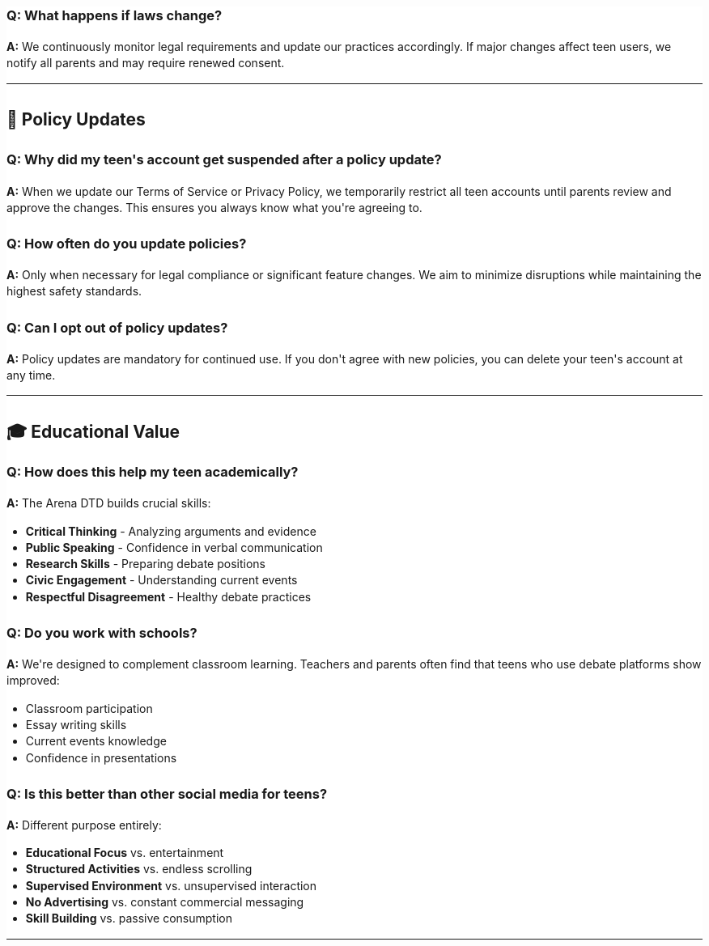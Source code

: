 ### **Q: What happens if laws change?**
**A:** We continuously monitor legal requirements and update our practices accordingly. If major changes affect teen users, we notify all parents and may require renewed consent.

---

## 🔄 **Policy Updates**

### **Q: Why did my teen's account get suspended after a policy update?**
**A:** When we update our Terms of Service or Privacy Policy, we temporarily restrict all teen accounts until parents review and approve the changes. This ensures you always know what you're agreeing to.

### **Q: How often do you update policies?**
**A:** Only when necessary for legal compliance or significant feature changes. We aim to minimize disruptions while maintaining the highest safety standards.

### **Q: Can I opt out of policy updates?**
**A:** Policy updates are mandatory for continued use. If you don't agree with new policies, you can delete your teen's account at any time.

---

## 🎓 **Educational Value**

### **Q: How does this help my teen academically?**
**A:** The Arena DTD builds crucial skills:
- **Critical Thinking** - Analyzing arguments and evidence
- **Public Speaking** - Confidence in verbal communication
- **Research Skills** - Preparing debate positions
- **Civic Engagement** - Understanding current events
- **Respectful Disagreement** - Healthy debate practices

### **Q: Do you work with schools?**
**A:** We're designed to complement classroom learning. Teachers and parents often find that teens who use debate platforms show improved:
- Classroom participation
- Essay writing skills
- Current events knowledge
- Confidence in presentations

### **Q: Is this better than other social media for teens?**
**A:** Different purpose entirely:
- **Educational Focus** vs. entertainment
- **Structured Activities** vs. endless scrolling
- **Supervised Environment** vs. unsupervised interaction
- **No Advertising** vs. constant commercial messaging
- **Skill Building** vs. passive consumption

---